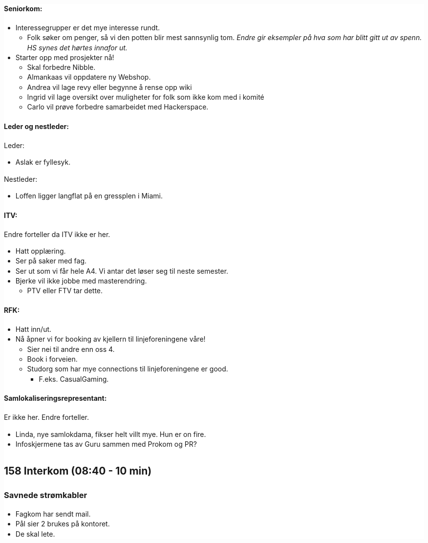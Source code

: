 
#### Seniorkom:  

  - Interessegrupper er det mye interesse rundt.
    - Folk søker om penger, så vi den potten blir mest sannsynlig tom.
    *Endre gir eksempler på hva som har blitt gitt ut av spenn. HS synes det hørtes innafor ut.*
  - Starter opp med prosjekter nå!
    - Skal forbedre Nibble.
    - Almankaas vil oppdatere ny Webshop.
    - Andrea vil lage revy eller begynne å rense opp wiki
    - Ingrid vil lage oversikt over muligheter for folk som ikke kom med i komité
    - Carlo vil prøve forbedre samarbeidet med Hackerspace.

#### Leder og nestleder:

Leder:  

  - Aslak er fyllesyk.  

Nestleder:  

  - Loffen ligger langflat på en gressplen i Miami.  

#### ITV:  

  Endre forteller da ITV ikke er her.  

  - Hatt opplæring.  
  - Ser på saker med fag.  
  - Ser ut som vi får hele A4. Vi antar det løser seg til neste semester.  
  - Bjerke vil ikke jobbe med masterendring.  
     - PTV eller FTV tar dette.  

#### RFK:  

  - Hatt inn/ut.  
  - Nå åpner vi for booking av kjellern til linjeforeningene våre!  
     - Sier nei til andre enn oss 4.  
     - Book i forveien.  
     - Studorg som har mye connections til linjeforeningene er good.
       - F.eks. CasualGaming.  

#### Samlokaliseringsrepresentant:  

  Er ikke her. Endre forteller.  

  - Linda, nye samlokdama, fikser helt villt mye. Hun er on fire.  
  - Infoskjermene tas av Guru sammen med Prokom og PR?  


## 158 Interkom (08:40 - 10 min)  

### Savnede strømkabler  

 - Fagkom har sendt mail.  
 - Pål sier 2 brukes på kontoret.  
 - De skal lete.  
